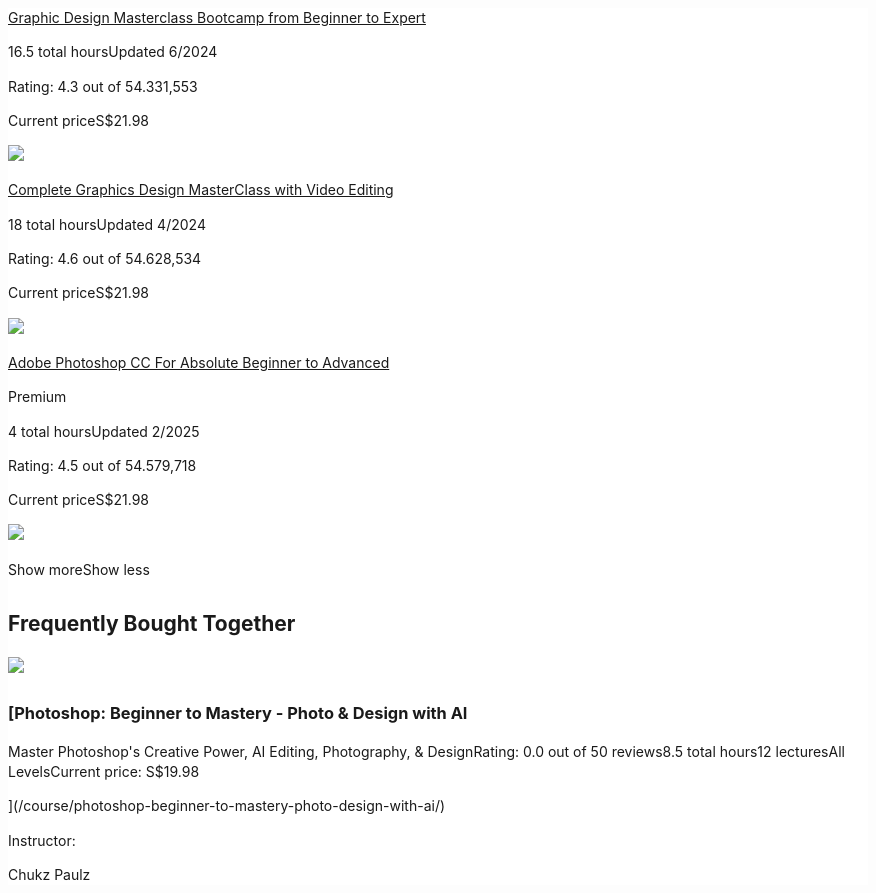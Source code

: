 [Graphic Design Masterclass Bootcamp from Beginner to Expert](/course/graphic-design-masterclass-bootcamp-from-beginner-to-expert/)

16.5 total hoursUpdated 6/2024

Rating: 4.3 out of 54.331,553

Current priceS$21.98

![](https://img-c.udemycdn.com/course/50x50/5575874_045f_2.jpg)

[](/course/graphic-design-masterclass-bootcamp-from-beginner-to-expert/)

[Complete Graphics Design MasterClass with Video Editing](/course/graphics-design-masterclass-with-video-editing-course/)

18 total hoursUpdated 4/2024

Rating: 4.6 out of 54.628,534

Current priceS$21.98

![](https://img-c.udemycdn.com/course/50x50/5555876_8b2f_8.jpg)

[](/course/graphics-design-masterclass-with-video-editing-course/)

[Adobe Photoshop CC For Absolute Beginner to Advanced](/course/adobe-photoshop-cc-for-absolute-beginner-to-advanced/)

Premium

4 total hoursUpdated 2/2025

Rating: 4.5 out of 54.579,718

Current priceS$21.98

![](https://img-c.udemycdn.com/course/50x50/4785608_3753.jpg)

[](/course/adobe-photoshop-cc-for-absolute-beginner-to-advanced/)

Show moreShow less

## Frequently Bought Together

![](https://img-c.udemycdn.com/course/240x135/5536990_0ffb_4.jpg)

### [Photoshop: Beginner to Mastery - Photo & Design with AI

Master Photoshop's Creative Power, AI Editing, Photography, & DesignRating: 0.0 out of 50 reviews8.5 total hours12 lecturesAll LevelsCurrent price: S$19.98

](/course/photoshop-beginner-to-mastery-photo-design-with-ai/)

Instructor:

Chukz Paulz
